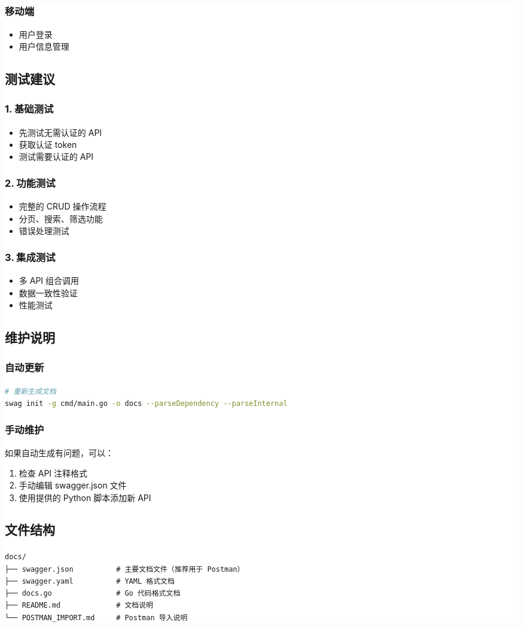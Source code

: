 ### 移动端

- 用户登录
- 用户信息管理

## 测试建议

### 1. 基础测试

- 先测试无需认证的 API
- 获取认证 token
- 测试需要认证的 API

### 2. 功能测试

- 完整的 CRUD 操作流程
- 分页、搜索、筛选功能
- 错误处理测试

### 3. 集成测试

- 多 API 组合调用
- 数据一致性验证
- 性能测试

## 维护说明

### 自动更新

```bash
# 重新生成文档
swag init -g cmd/main.go -o docs --parseDependency --parseInternal
```

### 手动维护

如果自动生成有问题，可以：

1. 检查 API 注释格式
2. 手动编辑 swagger.json 文件
3. 使用提供的 Python 脚本添加新 API

## 文件结构

```
docs/
├── swagger.json          # 主要文档文件（推荐用于 Postman）
├── swagger.yaml          # YAML 格式文档
├── docs.go               # Go 代码格式文档
├── README.md             # 文档说明
└── POSTMAN_IMPORT.md     # Postman 导入说明
```
